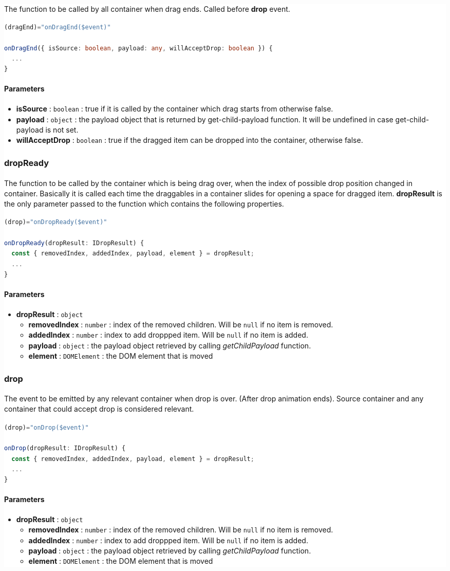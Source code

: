 The function to be called by all container when drag ends. Called before **drop** event.

```ts
(dragEnd)="onDragEnd($event)"

onDragEnd({ isSource: boolean, payload: any, willAcceptDrop: boolean }) {
  ...
}
```

#### Parameters
- **isSource** : `boolean` : true if it is called by the container which drag starts from otherwise false.
- **payload** : `object` : the payload object that is returned by get-child-payload function. It will be undefined in case get-child-payload is not set.
- **willAcceptDrop** : `boolean` : true if the dragged item can be dropped into the container, otherwise false.

### dropReady

The function to be called by the container which is being drag over, when the index of possible drop position changed in container. Basically it is called each time the draggables in a container slides for opening a space for dragged item. **dropResult** is the only parameter passed to the function which contains the following properties.
```ts
(drop)="onDropReady($event)"

onDropReady(dropResult: IDropResult) {
  const { removedIndex, addedIndex, payload, element } = dropResult;
  ...
}
```

#### Parameters
- **dropResult** : `object`
	- **removedIndex** : `number` : index of the removed children. Will be `null` if no item is removed. 
	- **addedIndex** : `number` : index to add droppped item. Will be `null` if no item is added. 
	- **payload** : `object` : the payload object retrieved by calling *getChildPayload* function.
	- **element** : `DOMElement` : the DOM element that is moved 

### drop

The event to be emitted by any relevant container when drop is over. (After drop animation ends). Source container and any container that could accept drop is considered relevant.

```ts
(drop)="onDrop($event)"

onDrop(dropResult: IDropResult) {
  const { removedIndex, addedIndex, payload, element } = dropResult;
  ...
}
```
#### Parameters
- **dropResult** : `object`
	- **removedIndex** : `number` : index of the removed children. Will be `null` if no item is removed. 
	- **addedIndex** : `number` : index to add droppped item. Will be `null` if no item is added. 
	- **payload** : `object` : the payload object retrieved by calling *getChildPayload* function.
	- **element** : `DOMElement` : the DOM element that is moved 
